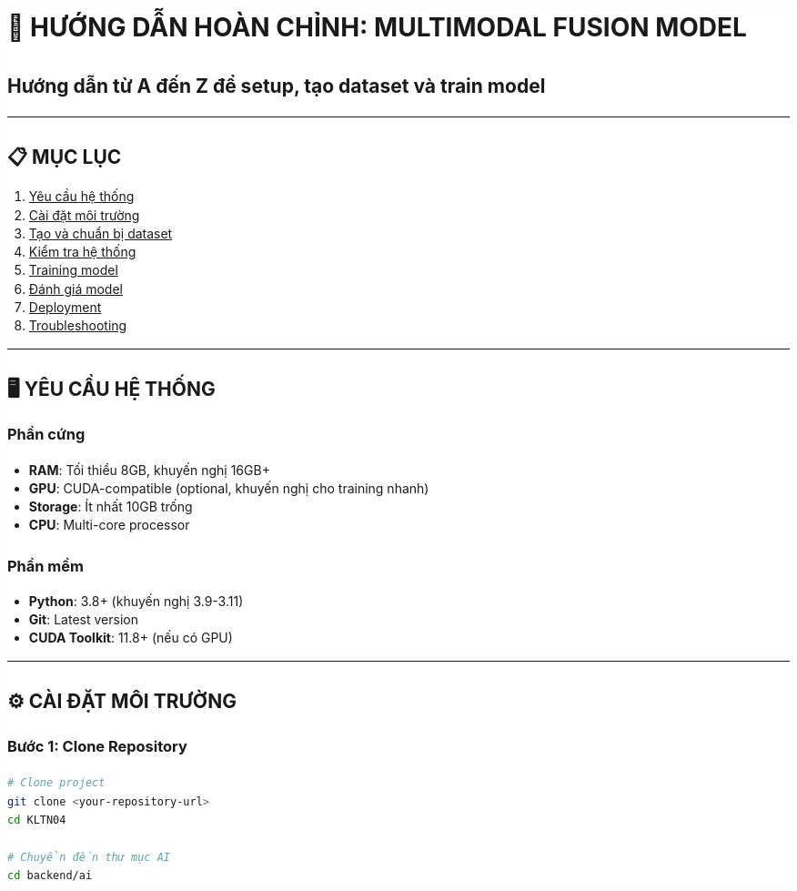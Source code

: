# 🚀 HƯỚNG DẪN HOÀN CHỈNH: MULTIMODAL FUSION MODEL

## Hướng dẫn từ A đến Z để setup, tạo dataset và train model

---

## 📋 MỤC LỤC

1. [Yêu cầu hệ thống](#yêu-cầu-hệ-thống)
2. [Cài đặt môi trường](#cài-đặt-môi-trường)
3. [Tạo và chuẩn bị dataset](#tạo-và-chuẩn-bị-dataset)
4. [Kiểm tra hệ thống](#kiểm-tra-hệ-thống)
5. [Training model](#training-model)
6. [Đánh giá model](#đánh-giá-model)
7. [Deployment](#deployment)
8. [Troubleshooting](#troubleshooting)

---

## 🖥️ YÊU CẦU HỆ THỐNG

### Phần cứng

- **RAM**: Tối thiểu 8GB, khuyến nghị 16GB+
- **GPU**: CUDA-compatible (optional, khuyến nghị cho training nhanh)
- **Storage**: Ít nhất 10GB trống
- **CPU**: Multi-core processor

### Phần mềm

- **Python**: 3.8+ (khuyến nghị 3.9-3.11)
- **Git**: Latest version
- **CUDA Toolkit**: 11.8+ (nếu có GPU)

---

## ⚙️ CÀI ĐẶT MÔI TRƯỜNG

### Bước 1: Clone Repository

```bash
# Clone project
git clone <your-repository-url>
cd KLTN04

# Chuyển đến thư mục AI
cd backend/ai
```
